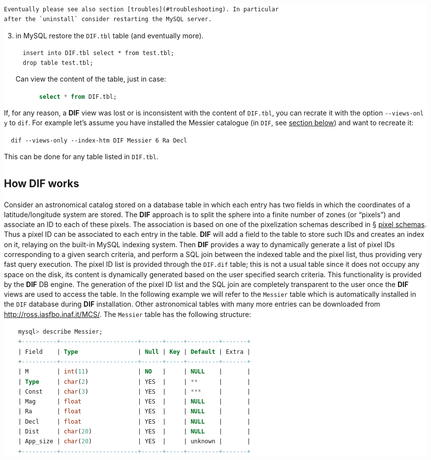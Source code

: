     Eventually please see also section [troubles](#troubleshooting). In particular
    after the `uninstall` consider restarting the MySQL server.

3.  in MySQL restore the `DIF.tbl` table (and eventually more).

          insert into DIF.tbl select * from test.tbl;
          drop table test.tbl;

    Can view the content of the table, just in case:

```sql
          select * from DIF.tbl;
```

If, for any reason, a **DIF** view was lost or is inconsistent with
the content of `DIF.tbl`, you can recrate it with the option
`--views-only` to `dif`. For example let’s assume you have installed the
Messier catalogue (in `DIF`, see [section below](#how-dif-works)) and want to
recreate it:

      dif --views-only --index-htm DIF Messier 6 Ra Decl

This can be done for any table listed in `DIF.tbl`.

## How DIF works

Consider an astronomical catalog stored on a database table in which
each entry has two fields in which the coordinates of a
latitude/longitude system are stored. The **DIF** approach is to
split the sphere into a finite number of zones (or “pixels”) and
associate an ID to each of these pixels. The association is based on one
of the pixelization schemas described in
§ [pixel schemas](#the-healpix-and-htm-pixelization-schemas). Thus a
pixel ID can be associated to each entry in the table. **DIF** will
add a field to the table to store such IDs and creates an index on it,
relaying on the built-in MySQL indexing system. Then
**DIF** provides a way to dynamically generate a list of pixel IDs
corresponding to a given search criteria, and perform a SQL join between
the indexed table and the pixel list, thus providing very fast query
execution. The pixel ID list is provided through the `DIF.dif` table;
this is not a usual table since it does not occupy any space on the
disk, its content is dynamically generated based on the user specified
search criteria. This functionality is provided by the **DIF** DB
engine. The generation of the pixel ID list and the SQL join are
completely transparent to the user once the **DIF** views are used
to access the table. In the following example we will refer to the
`Messier` table which is automatically installed in the `DIF`
database during **DIF** installation. Other astronomical tables with
many more entries can be downloaded from
<http://ross.iasfbo.inaf.it/MCS/>. The `Messier` table has the following
structure:

```sql
    mysql> describe Messier;
    +----------+----------------------+------+-----+---------+-------+
    | Field    | Type                 | Null | Key | Default | Extra |
    +----------+----------------------+------+-----+---------+-------+
    | M        | int(11)              | NO   |     | NULL    |       |
    | Type     | char(2)              | YES  |     | **      |       |
    | Const    | char(3)              | YES  |     | ***     |       |
    | Mag      | float                | YES  |     | NULL    |       |
    | Ra       | float                | YES  |     | NULL    |       |
    | Decl     | float                | YES  |     | NULL    |       |
    | Dist     | char(20)             | YES  |     | NULL    |       |
    | App_size | char(20)             | YES  |     | unknown |       |
    +----------+----------------------+------+-----+---------+-------+
```
